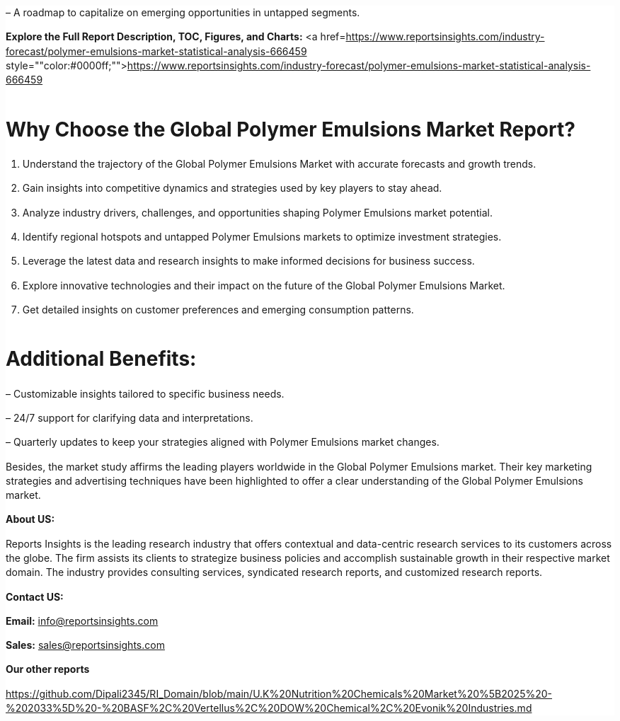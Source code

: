 – A roadmap to capitalize on emerging opportunities in untapped segments.

<strong>Explore the Full Report Description, TOC, Figures, and Charts:</strong>
<a href=https://www.reportsinsights.com/industry-forecast/polymer-emulsions-market-statistical-analysis-666459 style=""color:#0000ff;"">https://www.reportsinsights.com/industry-forecast/polymer-emulsions-market-statistical-analysis-666459</a>

# <strong>Why Choose the Global Polymer Emulsions Market Report?</strong>

1. Understand the trajectory of the Global Polymer Emulsions Market with accurate forecasts and growth trends.

2. Gain insights into competitive dynamics and strategies used by key players to stay ahead.

3. Analyze industry drivers, challenges, and opportunities shaping Polymer Emulsions market potential.

4. Identify regional hotspots and untapped Polymer Emulsions markets to optimize investment strategies.

5. Leverage the latest data and research insights to make informed decisions for business success.

6. Explore innovative technologies and their impact on the future of the Global Polymer Emulsions Market.

7. Get detailed insights on customer preferences and emerging consumption patterns.

# <strong>Additional Benefits:</strong>

– Customizable insights tailored to specific business needs.

– 24/7 support for clarifying data and interpretations.

– Quarterly updates to keep your strategies aligned with Polymer Emulsions market changes.

Besides, the market study affirms the leading players worldwide in the Global Polymer Emulsions market. Their key marketing strategies and advertising techniques have been highlighted to offer a clear understanding of the Global Polymer Emulsions market.

<strong><strong>About US</strong>:</strong>

Reports Insights is the leading research industry that offers contextual and data-centric research services to its customers across the globe. The firm assists its clients to strategize business policies and accomplish sustainable growth in their respective market domain. The industry provides consulting services, syndicated research reports, and customized research reports.

<strong>Contact US:</strong>

<p class=><b>Email:</b> <a href=mailto:info@reportsinsights.com>info@reportsinsights.com</a></p>
<p class=><b>Sales:</b> <a href=mailto:sales@reportsinsights.com>sales@reportsinsights.com</a></p>

<strong>Our other reports</strong>

<a href=https://github.com/Dipali2345/RI_Domain/blob/main/U.K%20Nutrition%20Chemicals%20Market%20%5B2025%20-%202033%5D%20-%20BASF%2C%20Vertellus%2C%20DOW%20Chemical%2C%20Evonik%20Industries.md>https://github.com/Dipali2345/RI_Domain/blob/main/U.K%20Nutrition%20Chemicals%20Market%20%5B2025%20-%202033%5D%20-%20BASF%2C%20Vertellus%2C%20DOW%20Chemical%2C%20Evonik%20Industries.md</a>
